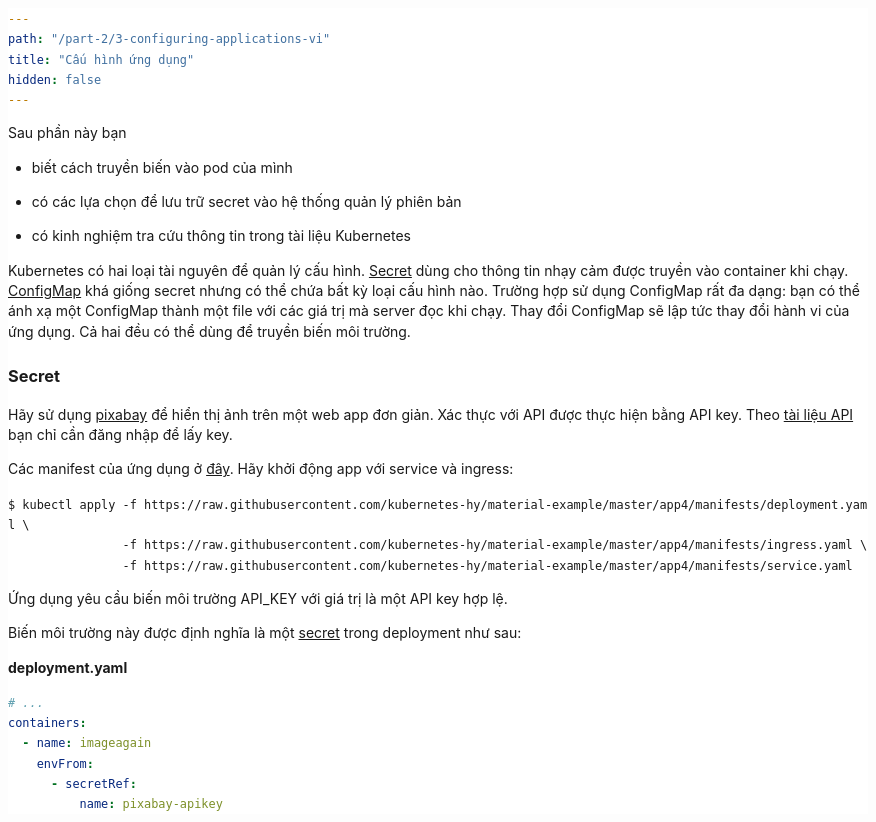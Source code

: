 ```yaml
---
path: "/part-2/3-configuring-applications-vi"
title: "Cấu hình ứng dụng"
hidden: false
---
```


<text-box variant='learningObjectives' name='Mục tiêu học tập'>

Sau phần này bạn

- biết cách truyền biến vào pod của mình

- có các lựa chọn để lưu trữ secret vào hệ thống quản lý phiên bản

- có kinh nghiệm tra cứu thông tin trong tài liệu Kubernetes

</text-box>

Kubernetes có hai loại tài nguyên để quản lý cấu hình. [Secret](https://kubernetes.io/docs/concepts/configuration/secret/) dùng cho thông tin nhạy cảm được truyền vào container khi chạy. [ConfigMap](https://kubernetes.io/docs/concepts/configuration/configmap/) khá giống secret nhưng có thể chứa bất kỳ loại cấu hình nào. Trường hợp sử dụng ConfigMap rất đa dạng: bạn có thể ánh xạ một ConfigMap thành một file với các giá trị mà server đọc khi chạy. Thay đổi ConfigMap sẽ lập tức thay đổi hành vi của ứng dụng. Cả hai đều có thể dùng để truyền biến môi trường.

### Secret

Hãy sử dụng [pixabay](https://pixabay.com/) để hiển thị ảnh trên một web app đơn giản. Xác thực với API được thực hiện bằng API key. Theo [tài liệu API](https://pixabay.com/api/docs/) bạn chỉ cần đăng nhập để lấy key.

Các manifest của ứng dụng ở [đây](https://github.com/kubernetes-hy/material-example/tree/master/app4/manifests). Hãy khởi động app với service và ingress:

```console
$ kubectl apply -f https://raw.githubusercontent.com/kubernetes-hy/material-example/master/app4/manifests/deployment.yaml \
                -f https://raw.githubusercontent.com/kubernetes-hy/material-example/master/app4/manifests/ingress.yaml \
                -f https://raw.githubusercontent.com/kubernetes-hy/material-example/master/app4/manifests/service.yaml
```

Ứng dụng yêu cầu biến môi trường API_KEY với giá trị là một API key hợp lệ.

Biến môi trường này được định nghĩa là một [secret](https://kubernetes.io/docs/concepts/configuration/secret/) trong deployment như sau:

**deployment.yaml**

```yaml
# ...
containers:
  - name: imageagain
    envFrom:
      - secretRef:
          name: pixabay-apikey
```
